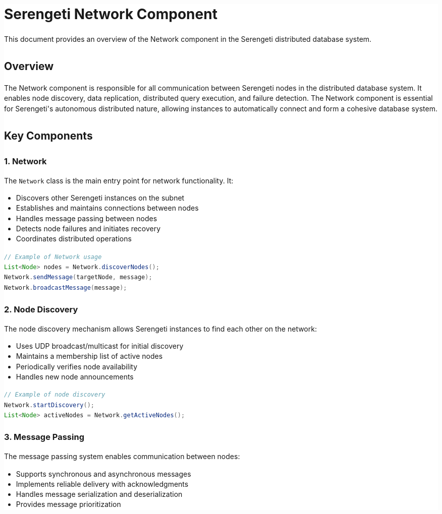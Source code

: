 # Serengeti Network Component

This document provides an overview of the Network component in the Serengeti distributed database system.

## Overview

The Network component is responsible for all communication between Serengeti nodes in the distributed database system. It enables node discovery, data replication, distributed query execution, and failure detection. The Network component is essential for Serengeti's autonomous distributed nature, allowing instances to automatically connect and form a cohesive database system.

## Key Components

### 1. Network

The `Network` class is the main entry point for network functionality. It:

- Discovers other Serengeti instances on the subnet
- Establishes and maintains connections between nodes
- Handles message passing between nodes
- Detects node failures and initiates recovery
- Coordinates distributed operations

```java
// Example of Network usage
List<Node> nodes = Network.discoverNodes();
Network.sendMessage(targetNode, message);
Network.broadcastMessage(message);
```

### 2. Node Discovery

The node discovery mechanism allows Serengeti instances to find each other on the network:

- Uses UDP broadcast/multicast for initial discovery
- Maintains a membership list of active nodes
- Periodically verifies node availability
- Handles new node announcements

```java
// Example of node discovery
Network.startDiscovery();
List<Node> activeNodes = Network.getActiveNodes();
```

### 3. Message Passing

The message passing system enables communication between nodes:

- Supports synchronous and asynchronous messages
- Implements reliable delivery with acknowledgments
- Handles message serialization and deserialization
- Provides message prioritization
